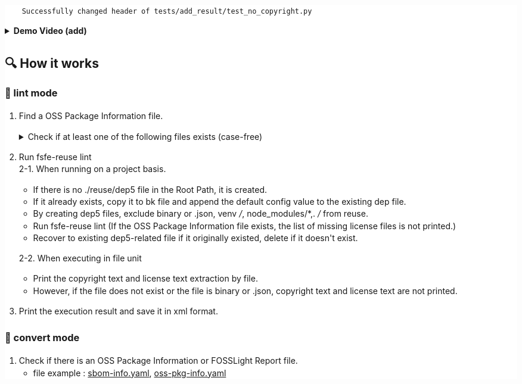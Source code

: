 ```bash    
    Successfully changed header of tests/add_result/test_no_copyright.py
```

<details><summary markdown="span" style="font-weight:bold">Demo Video (add)</summary></details>

## 🔍 How it works
### 🔖 lint mode
1. Find a OSS Package Information file.
    <details>
    <summary markdown="span">Check if at least one of the following files exists (case-free)</summary>
    <ul>
    <li>sbom-info.yaml (or .yml)</li>
    <li>oss-pkg-info.yaml (or .yml)</li>
    <li>requirement.txt</li>
    <li>requirements.txt</li>
    <li>package.json</li>
    <li>pom.xml</li>
    <li>build.gradle</li>
    <li>Podfile.lock</li>
    <li>Cartfile.resolved</li>
    <li>pubspec.yaml</li>
    <li>Package.resolved</li>
    <li>go.mod</li>
    <li>packages.config</li>
    <li>package.assets.json</li>
    <li>oss-package.info </li>
    <li>File started with "MODULE_LICENSE_ "</li>
    </ul>
    </details>

2. Run fsfe-reuse lint   
    2-1. When running on a project basis.      
    - If there is no ./reuse/dep5 file in the Root Path, it is created.   
    - If it already exists, copy it to bk file and append the default config value to the existing dep file.   
    - By creating dep5 files, exclude binary or .json, venv */*, node_modules/*,. */* from reuse.   
    - Run fsfe-reuse lint (If the OSS Package Information file exists, the list of missing license files is not printed.)   
    - Recover to existing dep5-related file if it originally existed, delete if it doesn't exist.
    
    2-2. When executing in file unit       
    - Print the copyright text and license text extraction by file.   
    - However, if the file does not exist or the file is binary or .json, copyright text and license text are not printed.   
3. Print the execution result and save it in xml format.   

### 🔖 convert mode
1. Check if there is an OSS Package Information or FOSSLight Report file.
    * file example : [sbom-info.yaml][sbom_info], [oss-pkg-info.yaml][oss_pkg_info]

[sbom_info]: https://github.com/fosslight/fosslight_prechecker/blob/main/tests/convert/sbom-info.yaml    
[oss_pkg_info]: https://github.com/fosslight/fosslight_prechecker/blob/main/tests/convert/oss-pkg-info.yaml    


[ret]: https://github.com/fsfe/reuse-tool
[rule]: https://opensource.lge.com/guide/19      